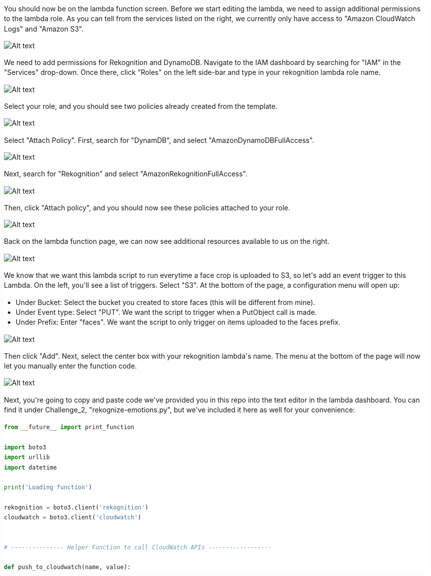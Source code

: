 You should now be on the lambda function screen. Before we start editing the lambda, we need to assign additional permissions to the lambda role. As you can tell from the services listed on the right, we currently only have access to "Amazon CloudWatch Logs" and "Amazon S3".

![Alt text](../screenshots/edit_lambda_0.png)

We need to add permissions for Rekognition and DynamoDB. Navigate to the IAM dashboard by searching for "IAM" in the "Services" drop-down. Once there, click "Roles" on the left side-bar and type in your rekognition lambda role name.

![Alt text](../screenshots/add_permissions_0.png)

Select your role, and you should see two policies already created from the template.

![Alt text](../screenshots/add_permissions_1.png)

Select "Attach Policy". First, search for "DynamDB", and select "AmazonDynamoDBFullAccess". 

![Alt text](../screenshots/add_permissions_2.png)

Next, search for "Rekognition" and select "AmazonRekognitionFullAccess".

![Alt text](../screenshots/add_permissions_3.png)

Then, click "Attach policy", and you should now see these policies attached to your role.

![Alt text](../screenshots/add_permissions_4.png)

Back on the lambda function page, we can now see additional resources available to us on the right. 

![Alt text](../screenshots/edit_lambda_1.png)

We know that we want this lambda script to run everytime a face crop is uploaded to S3, so let's add an event trigger to this Lambda. On the left, you'll see a list of triggers. Select "S3". At the bottom of the page, a configuration menu will open up:
* Under Bucket: Select the bucket you created to store faces (this will be different from mine).
* Under Event type: Select "PUT". We want the script to trigger when a PutObject call is made.
* Under Prefix: Enter "faces". We want the script to only trigger on items uploaded to the faces prefix.

![Alt text](../screenshots/edit_lambda_2.png)

Then click "Add". Next, select the center box with your rekognition lambda's name. The menu at the bottom of the page will now let you manually enter the function code.

![Alt text](../screenshots/edit_lambda_3.png)

Next, you're going to copy and paste code we've provided you in this repo into the text editor in the lambda dashboard. You can find it under Challenge_2, "rekognize-emotions.py", but we've included it here as well for your convenience:

```python
from __future__ import print_function

import boto3
import urllib
import datetime

print('Loading function')

rekognition = boto3.client('rekognition')
cloudwatch = boto3.client('cloudwatch')


# --------------- Helper Function to call CloudWatch APIs ------------------

def push_to_cloudwatch(name, value):
```